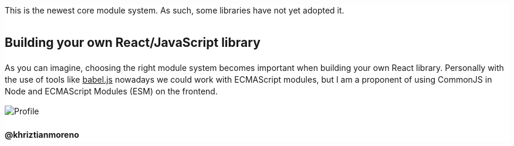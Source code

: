 This is the newest core module system. As such, some libraries have not yet adopted it.

## Building your own React/JavaScript library

As you can imagine, choosing the right module system becomes important when building your own React library. Personally with the use of tools like [babel.js](https://babeljs.io/) nowadays we could work with ECMAScript modules, but I am a proponent of using CommonJS in Node and ECMAScript Modules (ESM) on the frontend.

![Profile](https://res.cloudinary.com/khriztianmoreno/image/upload/c_scale,w_148/v1591324337/KM-brand/stickers/sticker-3_2x.png)

#### @khriztianmoreno
